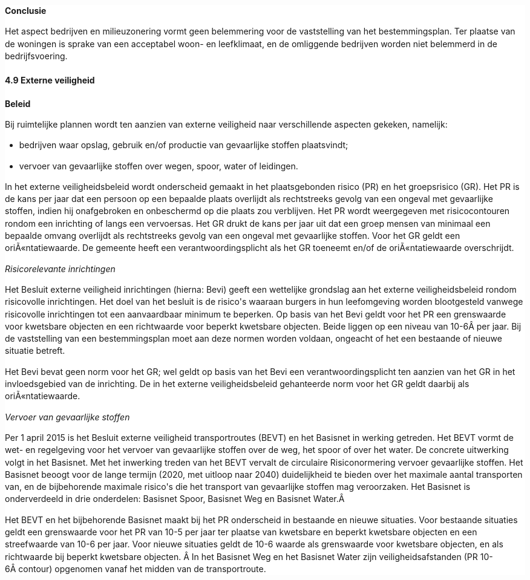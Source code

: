 **Conclusie**

Het aspect bedrijven en milieuzonering vormt geen belemmering voor de vaststelling van het bestemmingsplan. Ter plaatse van de woningen is sprake van een acceptabel woon\- en leefklimaat, en de omliggende bedrijven worden niet belemmerd in de bedrijfsvoering.

#### 4\.9 Externe veiligheid

**Beleid**

Bij ruimtelijke plannen wordt ten aanzien van externe veiligheid naar verschillende aspecten gekeken, namelijk:

* bedrijven waar opslag, gebruik en/of productie van gevaarlijke stoffen plaatsvindt;

* vervoer van gevaarlijke stoffen over wegen, spoor, water of leidingen.

In het externe veiligheidsbeleid wordt onderscheid gemaakt in het plaatsgebonden risico (PR) en het groepsrisico (GR). Het PR is de kans per jaar dat een persoon op een bepaalde plaats overlijdt als rechtstreeks gevolg van een ongeval met gevaarlijke stoffen, indien hij onafgebroken en onbeschermd op die plaats zou verblijven. Het PR wordt weergegeven met risicocontouren rondom een inrichting of langs een vervoersas. Het GR drukt de kans per jaar uit dat een groep mensen van minimaal een bepaalde omvang overlijdt als rechtstreeks gevolg van een ongeval met gevaarlijke stoffen. Voor het GR geldt een oriÃ«ntatiewaarde. De gemeente heeft een verantwoordingsplicht als het GR toeneemt en/of de oriÃ«ntatiewaarde overschrijdt.

*Risicorelevante inrichtingen*

Het Besluit externe veiligheid inrichtingen (hierna: Bevi) geeft een wettelijke grondslag aan het externe veiligheidsbeleid rondom risicovolle inrichtingen. Het doel van het besluit is de risico's waaraan burgers in hun leefomgeving worden blootgesteld vanwege risicovolle inrichtingen tot een aanvaardbaar minimum te beperken. Op basis van het Bevi geldt voor het PR een grenswaarde voor kwetsbare objecten en een richtwaarde voor beperkt kwetsbare objecten. Beide liggen op een niveau van 10\-6Â per jaar. Bij de vaststelling van een bestemmingsplan moet aan deze normen worden voldaan, ongeacht of het een bestaande of nieuwe situatie betreft.

Het Bevi bevat geen norm voor het GR; wel geldt op basis van het Bevi een verantwoordingsplicht ten aanzien van het GR in het invloedsgebied van de inrichting. De in het externe veiligheidsbeleid gehanteerde norm voor het GR geldt daarbij als oriÃ«ntatiewaarde.

*Vervoer van gevaarlijke stoffen*

Per 1 april 2015 is het Besluit externe veiligheid transportroutes (BEVT) en het Basisnet in werking getreden. Het BEVT vormt de wet\- en regelgeving voor het vervoer van gevaarlijke stoffen over de weg, het spoor of over het water. De concrete uitwerking volgt in het Basisnet. Met het inwerking treden van het BEVT vervalt de circulaire Risiconormering vervoer gevaarlijke stoffen. Het Basisnet beoogt voor de lange termijn (2020, met uitloop naar 2040\) duidelijkheid te bieden over het maximale aantal transporten van, en de bijbehorende maximale risico's die het transport van gevaarlijke stoffen mag veroorzaken. Het Basisnet is onderverdeeld in drie onderdelen: Basisnet Spoor, Basisnet Weg en Basisnet Water.Â

Het BEVT en het bijbehorende Basisnet maakt bij het PR onderscheid in bestaande en nieuwe situaties. Voor bestaande situaties geldt een grenswaarde voor het PR van 10\-5 per jaar ter plaatse van kwetsbare en beperkt kwetsbare objecten en een streefwaarde van 10\-6 per jaar. Voor nieuwe situaties geldt de 10\-6 waarde als grenswaarde voor kwetsbare objecten, en als richtwaarde bij beperkt kwetsbare objecten. Â In het Basisnet Weg en het Basisnet Water zijn veiligheidsafstanden (PR 10\-6Â contour) opgenomen vanaf het midden van de transportroute.

